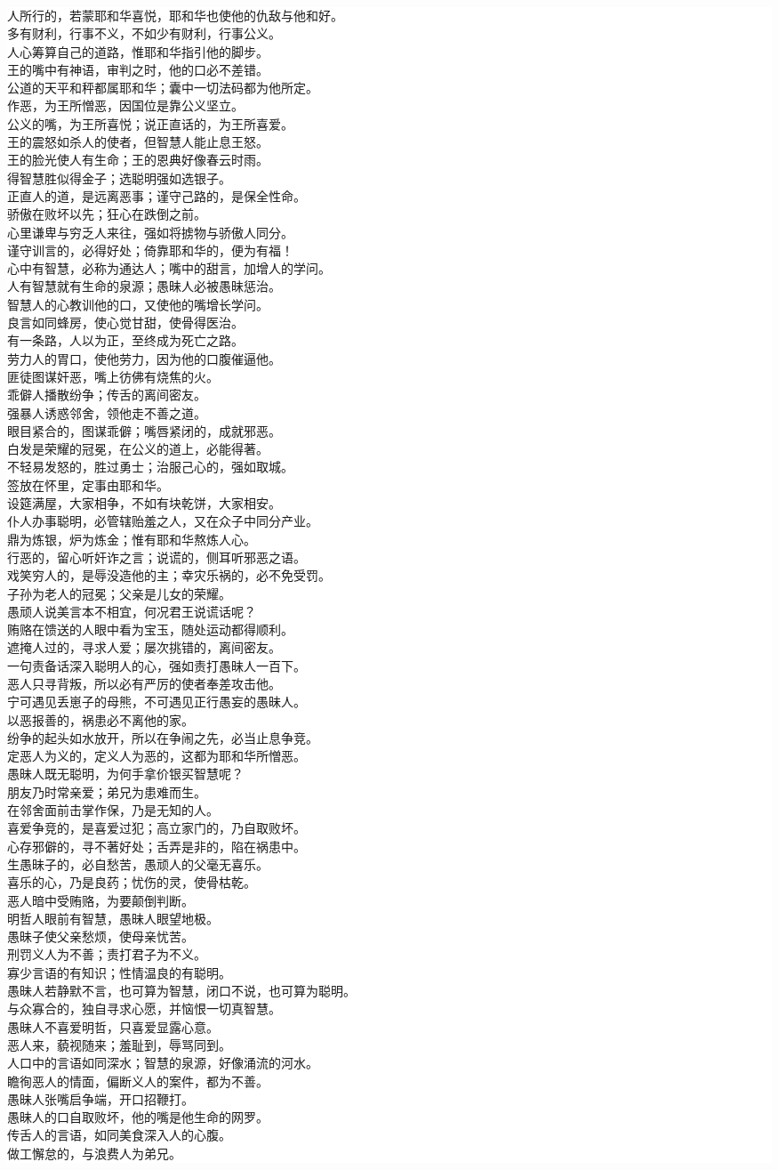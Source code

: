   人所行的，若蒙耶和华喜悦，耶和华也使他的仇敌与他和好。  
  多有财利，行事不义，不如少有财利，行事公义。  
  人心筹算自己的道路，惟耶和华指引他的脚步。  
  王的嘴中有神语，审判之时，他的口必不差错。  
  公道的天平和秤都属耶和华；囊中一切法码都为他所定。  
  作恶，为王所憎恶，因国位是靠公义坚立。  
  公义的嘴，为王所喜悦；说正直话的，为王所喜爱。  
  王的震怒如杀人的使者，但智慧人能止息王怒。  
  王的脸光使人有生命；王的恩典好像春云时雨。  
  得智慧胜似得金子；选聪明强如选银子。  
  正直人的道，是远离恶事；谨守己路的，是保全性命。  
  骄傲在败坏以先；狂心在跌倒之前。  
  心里谦卑与穷乏人来往，强如将掳物与骄傲人同分。  
  谨守训言的，必得好处；倚靠耶和华的，便为有福！  
  心中有智慧，必称为通达人；嘴中的甜言，加增人的学问。  
  人有智慧就有生命的泉源；愚昧人必被愚昧惩治。  
  智慧人的心教训他的口，又使他的嘴增长学问。  
  良言如同蜂房，使心觉甘甜，使骨得医治。  
  有一条路，人以为正，至终成为死亡之路。  
  劳力人的胃口，使他劳力，因为他的口腹催逼他。  
  匪徒图谋奸恶，嘴上彷佛有烧焦的火。  
  乖僻人播散纷争；传舌的离间密友。  
  强暴人诱惑邻舍，领他走不善之道。  
  眼目紧合的，图谋乖僻；嘴唇紧闭的，成就邪恶。  
  白发是荣耀的冠冕，在公义的道上，必能得著。  
  不轻易发怒的，胜过勇士；治服己心的，强如取城。  
  签放在怀里，定事由耶和华。  
  设筵满屋，大家相争，不如有块乾饼，大家相安。  
  仆人办事聪明，必管辖贻羞之人，又在众子中同分产业。  
  鼎为炼银，炉为炼金；惟有耶和华熬炼人心。  
  行恶的，留心听奸诈之言；说谎的，侧耳听邪恶之语。  
  戏笑穷人的，是辱没造他的主；幸灾乐祸的，必不免受罚。  
  子孙为老人的冠冕；父亲是儿女的荣耀。  
  愚顽人说美言本不相宜，何况君王说谎话呢？  
  贿赂在馈送的人眼中看为宝玉，随处运动都得顺利。  
  遮掩人过的，寻求人爱；屡次挑错的，离间密友。  
  一句责备话深入聪明人的心，强如责打愚昧人一百下。  
  恶人只寻背叛，所以必有严厉的使者奉差攻击他。  
  宁可遇见丢崽子的母熊，不可遇见正行愚妄的愚昧人。  
  以恶报善的，祸患必不离他的家。  
  纷争的起头如水放开，所以在争闹之先，必当止息争竞。  
  定恶人为义的，定义人为恶的，这都为耶和华所憎恶。  
  愚昧人既无聪明，为何手拿价银买智慧呢？  
  朋友乃时常亲爱；弟兄为患难而生。  
  在邻舍面前击掌作保，乃是无知的人。  
  喜爱争竞的，是喜爱过犯；高立家门的，乃自取败坏。  
  心存邪僻的，寻不著好处；舌弄是非的，陷在祸患中。  
  生愚昧子的，必自愁苦，愚顽人的父毫无喜乐。  
  喜乐的心，乃是良药；忧伤的灵，使骨枯乾。  
  恶人暗中受贿赂，为要颠倒判断。  
  明哲人眼前有智慧，愚昧人眼望地极。  
  愚昧子使父亲愁烦，使母亲忧苦。  
  刑罚义人为不善；责打君子为不义。  
  寡少言语的有知识；性情温良的有聪明。  
  愚昧人若静默不言，也可算为智慧，闭口不说，也可算为聪明。  
  与众寡合的，独自寻求心愿，并恼恨一切真智慧。  
  愚昧人不喜爱明哲，只喜爱显露心意。  
  恶人来，藐视随来；羞耻到，辱骂同到。  
  人口中的言语如同深水；智慧的泉源，好像涌流的河水。  
  瞻徇恶人的情面，偏断义人的案件，都为不善。  
  愚昧人张嘴启争端，开口招鞭打。  
  愚昧人的口自取败坏，他的嘴是他生命的网罗。  
  传舌人的言语，如同美食深入人的心腹。  
  做工懈怠的，与浪费人为弟兄。  